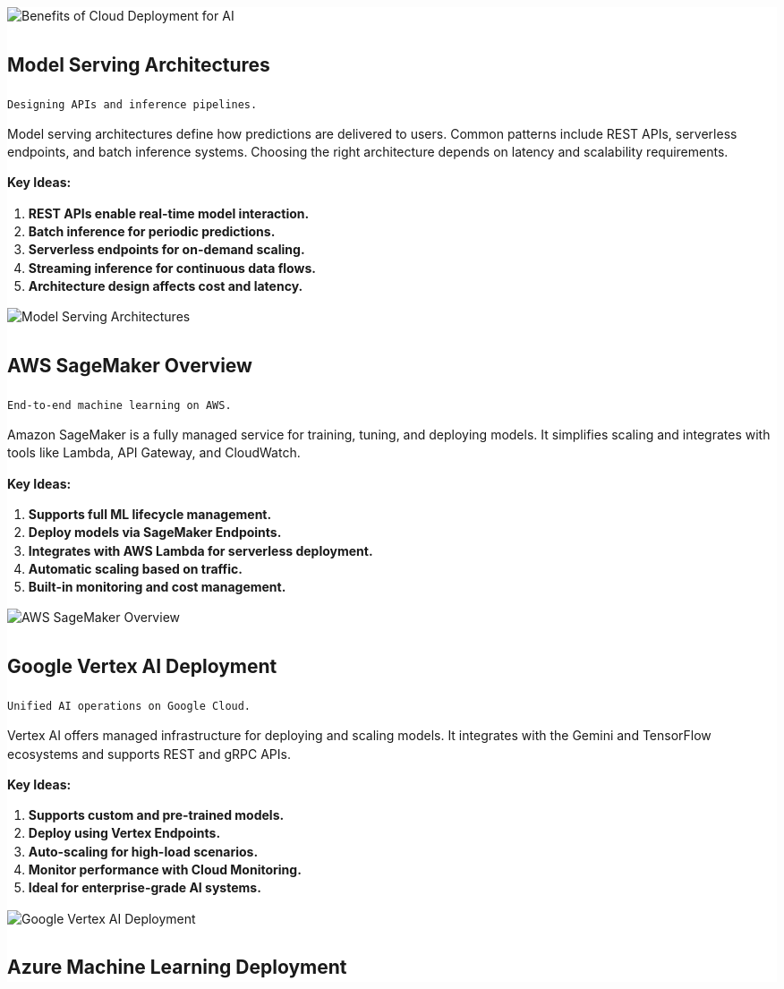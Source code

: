 ![Benefits of Cloud Deployment for AI](https://com25.s3.eu-west-2.amazonaws.com/640/benefits-of-cloud-deployment-for-ai.jpg)

## Model Serving Architectures

	Designing APIs and inference pipelines.

Model serving architectures define how predictions are delivered to users. Common patterns include REST APIs, serverless endpoints, and batch inference systems. Choosing the right architecture depends on latency and scalability requirements.

**Key Ideas:**
1. **REST APIs enable real-time model interaction.**
2. **Batch inference for periodic predictions.**
3. **Serverless endpoints for on-demand scaling.**
4. **Streaming inference for continuous data flows.**
5. **Architecture design affects cost and latency.**

![Model Serving Architectures](https://com25.s3.eu-west-2.amazonaws.com/640/model-serving-architectures.jpg)

## AWS SageMaker Overview

	End-to-end machine learning on AWS.

Amazon SageMaker is a fully managed service for training, tuning, and deploying models. It simplifies scaling and integrates with tools like Lambda, API Gateway, and CloudWatch.

**Key Ideas:**
1. **Supports full ML lifecycle management.**
2. **Deploy models via SageMaker Endpoints.**
3. **Integrates with AWS Lambda for serverless deployment.**
4. **Automatic scaling based on traffic.**
5. **Built-in monitoring and cost management.**

![AWS SageMaker Overview](https://com25.s3.eu-west-2.amazonaws.com/640/aws-sagemaker-overview.jpg)

## Google Vertex AI Deployment

	Unified AI operations on Google Cloud.

Vertex AI offers managed infrastructure for deploying and scaling models. It integrates with the Gemini and TensorFlow ecosystems and supports REST and gRPC APIs.

**Key Ideas:**
1. **Supports custom and pre-trained models.**
2. **Deploy using Vertex Endpoints.**
3. **Auto-scaling for high-load scenarios.**
4. **Monitor performance with Cloud Monitoring.**
5. **Ideal for enterprise-grade AI systems.**

![Google Vertex AI Deployment](https://com25.s3.eu-west-2.amazonaws.com/640/google-vertex-ai-deployment.jpg)

## Azure Machine Learning Deployment
